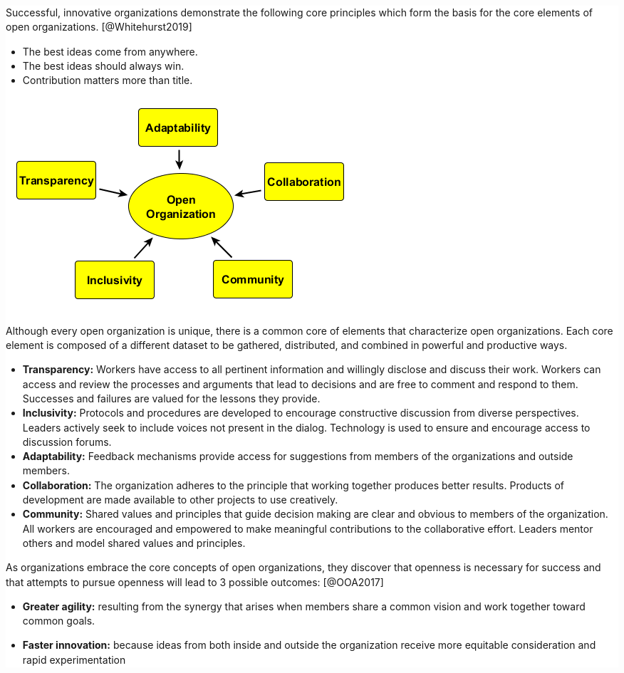
Successful, innovative organizations demonstrate the following core principles which form the basis for the core elements of open organizations. [@Whitehurst2019]

* The best ideas come from anywhere.
* The best ideas should always win.
* Contribution matters more than title.


![Core elements of open organizations](images/openorg.png)

Although every open organization is unique, there is a common core of elements that characterize open organizations. Each core element is composed of a different dataset to be gathered, distributed, and combined in powerful and productive ways.

* **Transparency:** Workers have access to all pertinent information and willingly disclose and discuss their work. Workers can access and review the processes and arguments that lead to decisions and are free to comment and respond to them. Successes and failures are valued for the lessons they provide.
* **Inclusivity:** Protocols and procedures are developed to encourage constructive discussion from diverse perspectives. Leaders actively seek to include voices not present in the dialog. Technology is used to ensure and encourage access to discussion forums.
* **Adaptability:** Feedback mechanisms provide access for suggestions from members of the organizations and outside members.
* **Collaboration:** The organization adheres to the principle that working together produces better results. Products of development are made available to other projects to use creatively.
* **Community:** Shared values and principles that guide decision making are clear and obvious to members of the organization. All workers are encouraged and empowered to make meaningful contributions to the collaborative effort. Leaders mentor others and model shared values and principles.


As organizations embrace the core concepts of open organizations, they discover that openness is necessary for success and that attempts to pursue openness will lead to 3 possible outcomes: [@OOA2017]
  
* **Greater agility:** resulting from the synergy that arises when members share a common vision and work together toward common goals.

* **Faster innovation:** because ideas from both inside and outside the organization receive more equitable consideration and rapid experimentation


[^Fedena]: The Fedena source code can be found online at  https://github.com/projectfedena/fedena